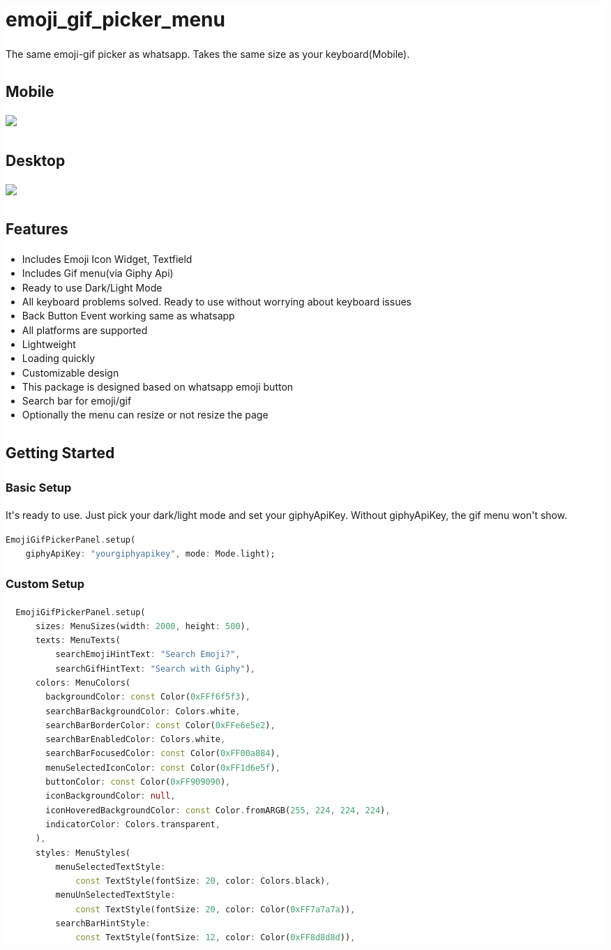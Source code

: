 # emoji_gif_picker_menu
The same emoji-gif picker as whatsapp. Takes the same size as your keyboard(Mobile).

## Mobile
<img src="https://raw.githubusercontent.com/FlutterWay/files/main/emoji_mobile.gif"> 

## Desktop
<img width=1200 src="https://raw.githubusercontent.com/FlutterWay/files/main/emoji_desktop.gif"> 

## Features 
- Includes Emoji Icon Widget, Textfield
- Includes Gif menu(via Giphy Api)
- Ready to use Dark/Light Mode
- All keyboard problems solved. Ready to use without worrying about keyboard issues
- Back Button Event working same as whatsapp
- All platforms are supported
- Lightweight
- Loading quickly
- Customizable design
- This package is designed based on whatsapp emoji button
- Search bar for emoji/gif 
- Optionally the menu can resize or not resize the page
## Getting Started

### Basic Setup
It's ready to use. Just pick your dark/light mode and set your giphyApiKey. Without giphyApiKey, the gif menu won't show.
```dart
EmojiGifPickerPanel.setup(
    giphyApiKey: "yourgiphyapikey", mode: Mode.light);
```

### Custom Setup
```dart
  EmojiGifPickerPanel.setup(
      sizes: MenuSizes(width: 2000, height: 500),
      texts: MenuTexts(
          searchEmojiHintText: "Search Emoji?",
          searchGifHintText: "Search with Giphy"),
      colors: MenuColors(
        backgroundColor: const Color(0xFFf6f5f3),
        searchBarBackgroundColor: Colors.white,
        searchBarBorderColor: const Color(0xFFe6e5e2),
        searchBarEnabledColor: Colors.white,
        searchBarFocusedColor: const Color(0xFF00a884),
        menuSelectedIconColor: const Color(0xFF1d6e5f),
        buttonColor: const Color(0xFF909090),
        iconBackgroundColor: null,
        iconHoveredBackgroundColor: const Color.fromARGB(255, 224, 224, 224),
        indicatorColor: Colors.transparent,
      ),
      styles: MenuStyles(
          menuSelectedTextStyle:
              const TextStyle(fontSize: 20, color: Colors.black),
          menuUnSelectedTextStyle:
              const TextStyle(fontSize: 20, color: Color(0xFF7a7a7a)),
          searchBarHintStyle:
              const TextStyle(fontSize: 12, color: Color(0xFF8d8d8d)),
```